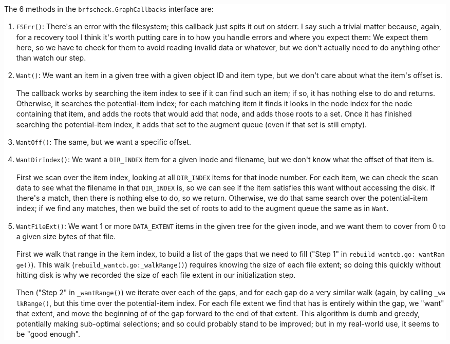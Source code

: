 The 6 methods in the `brfscheck.GraphCallbacks` interface are:

 1. `FSErr()`: There's an error with the filesystem; this callback
    just spits it out on stderr.  I say such a trivial matter because,
    again, for a recovery tool I think it's worth putting care in to
    how you handle errors and where you expect them: We expect them
    here, so we have to check for them to avoid reading invalid data
    or whatever, but we don't actually need to do anything other than
    watch our step.

 2. `Want()`: We want an item in a given tree with a given object ID
    and item type, but we don't care about what the item's offset is.

    The callback works by searching the item index to see if it can
    find such an item; if so, it has nothing else to do and returns.
    Otherwise, it searches the potential-item index; for each matching
    item it finds it looks in the node index for the node containing
    that item, and adds the roots that would add that node, and adds
    those roots to a set.  Once it has finished searching the
    potential-item index, it adds that set to the augment queue (even
    if that set is still empty).

 3. `WantOff()`: The same, but we want a specific offset.

 4. `WantDirIndex()`: We want a `DIR_INDEX` item for a given inode and
    filename, but we don't know what the offset of that item is.

    First we scan over the item index, looking at all `DIR_INDEX`
    items for that inode number.  For each item, we can check the scan
    data to see what the filename in that `DIR_INDEX` is, so we can
    see if the item satisfies this want without accessing the disk.
    If there's a match, then there is nothing else to do, so we
    return.  Otherwise, we do that same search over the potential-item
    index; if we find any matches, then we build the set of roots to
    add to the augment queue the same as in `Want`.

 5. `WantFileExt()`: We want 1 or more `DATA_EXTENT` items in the
    given tree for the given inode, and we want them to cover from 0
    to a given size bytes of that file.

    First we walk that range in the item index, to build a list of the
    gaps that we need to fill ("Step 1" in
    `rebuild_wantcb.go:_wantRange()`).  This walk
    (`rebuild_wantcb.go:_walkRange()`) requires knowing the size of
    each file extent; so doing this quickly without hitting disk is
    why we recorded the size of each file extent in our initialization
    step.
	
	Then ("Step 2" in `_wantRange()`) we iterate over each of the
    gaps, and for each gap do a very similar walk (again, by calling
    `_walkRange()`, but this time over the potential-item index.  For
    each file extent we find that has is entirely within the gap, we
    "want" that extent, and move the beginning of of the gap forward
    to the end of that extent.  This algorithm is dumb and greedy,
    potentially making sub-optimal selections; and so could probably
    stand to be improved; but in my real-world use, it seems to be
    "good enough".
